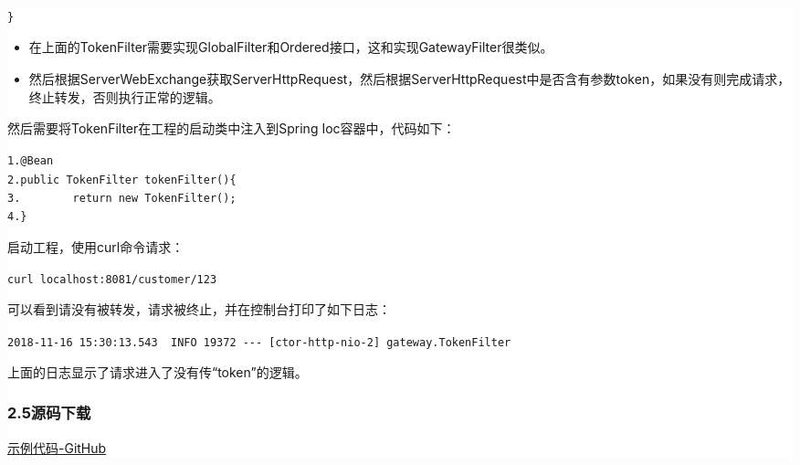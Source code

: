 ```
}  
```

* 在上面的TokenFilter需要实现GlobalFilter和Ordered接口，这和实现GatewayFilter很类似。

* 然后根据ServerWebExchange获取ServerHttpRequest，然后根据ServerHttpRequest中是否含有参数token，如果没有则完成请求，终止转发，否则执行正常的逻辑。

然后需要将TokenFilter在工程的启动类中注入到Spring Ioc容器中，代码如下：

```
1.@Bean  
2.public TokenFilter tokenFilter(){  
3.        return new TokenFilter();  
4.} 
```

启动工程，使用curl命令请求：

```
curl localhost:8081/customer/123
```

可以看到请没有被转发，请求被终止，并在控制台打印了如下日志：

```
2018-11-16 15:30:13.543  INFO 19372 --- [ctor-http-nio-2] gateway.TokenFilter
```

上面的日志显示了请求进入了没有传“token”的逻辑。

### **2.5源码下载**

[示例代码-GitHub](https://github.com/forezp/SpringCloudLearning/tree/master/sc-f-gateway-predicate)


